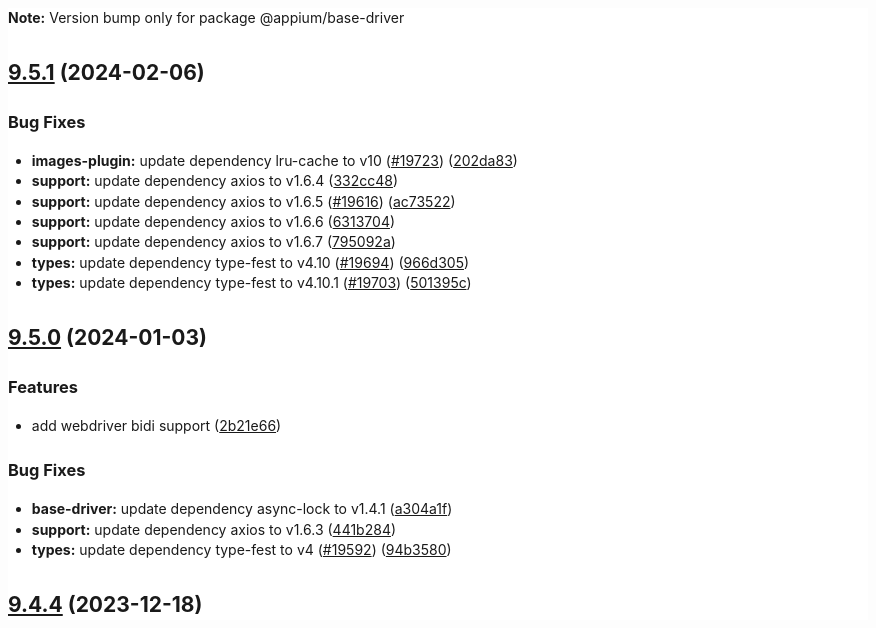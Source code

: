**Note:** Version bump only for package @appium/base-driver





## [9.5.1](https://github.com/appium/appium/compare/@appium/base-driver@9.5.0...@appium/base-driver@9.5.1) (2024-02-06)


### Bug Fixes

* **images-plugin:** update dependency lru-cache to v10 ([#19723](https://github.com/appium/appium/issues/19723)) ([202da83](https://github.com/appium/appium/commit/202da83449073ddb3da8fb2cfbcfce482a5ecd40))
* **support:** update dependency axios to v1.6.4 ([332cc48](https://github.com/appium/appium/commit/332cc48a09b5532a8d51f85f3a24785e2c754e00))
* **support:** update dependency axios to v1.6.5 ([#19616](https://github.com/appium/appium/issues/19616)) ([ac73522](https://github.com/appium/appium/commit/ac73522351b31bd6c11972c61daa8b6b8d18fb91))
* **support:** update dependency axios to v1.6.6 ([6313704](https://github.com/appium/appium/commit/6313704ee5a8ee3aee726eb512ef259b6fa1041c))
* **support:** update dependency axios to v1.6.7 ([795092a](https://github.com/appium/appium/commit/795092a97f6d7569cccc4b5c166f52fef821514b))
* **types:** update dependency type-fest to v4.10 ([#19694](https://github.com/appium/appium/issues/19694)) ([966d305](https://github.com/appium/appium/commit/966d305e5eade9369a3875243bcad951df88545c))
* **types:** update dependency type-fest to v4.10.1 ([#19703](https://github.com/appium/appium/issues/19703)) ([501395c](https://github.com/appium/appium/commit/501395c9489320b84ab49ff78af4270f66070d62))



## [9.5.0](https://github.com/appium/appium/compare/@appium/base-driver@9.4.4...@appium/base-driver@9.5.0) (2024-01-03)


### Features

* add webdriver bidi support ([2b21e66](https://github.com/appium/appium/commit/2b21e66891e8ab8c3929f04f32e94eb4efdba691))


### Bug Fixes

* **base-driver:** update dependency async-lock to v1.4.1 ([a304a1f](https://github.com/appium/appium/commit/a304a1f78e658f6f70cbe8e1efd6d06b81d8d34e))
* **support:** update dependency axios to v1.6.3 ([441b284](https://github.com/appium/appium/commit/441b2848dae28472356f37fc5d51ac27af7bbe29))
* **types:** update dependency type-fest to v4 ([#19592](https://github.com/appium/appium/issues/19592)) ([94b3580](https://github.com/appium/appium/commit/94b358022fdba3050ef94c1f881895f07e24fb75))



## [9.4.4](https://github.com/appium/appium/compare/@appium/base-driver@9.4.3...@appium/base-driver@9.4.4) (2023-12-18)
